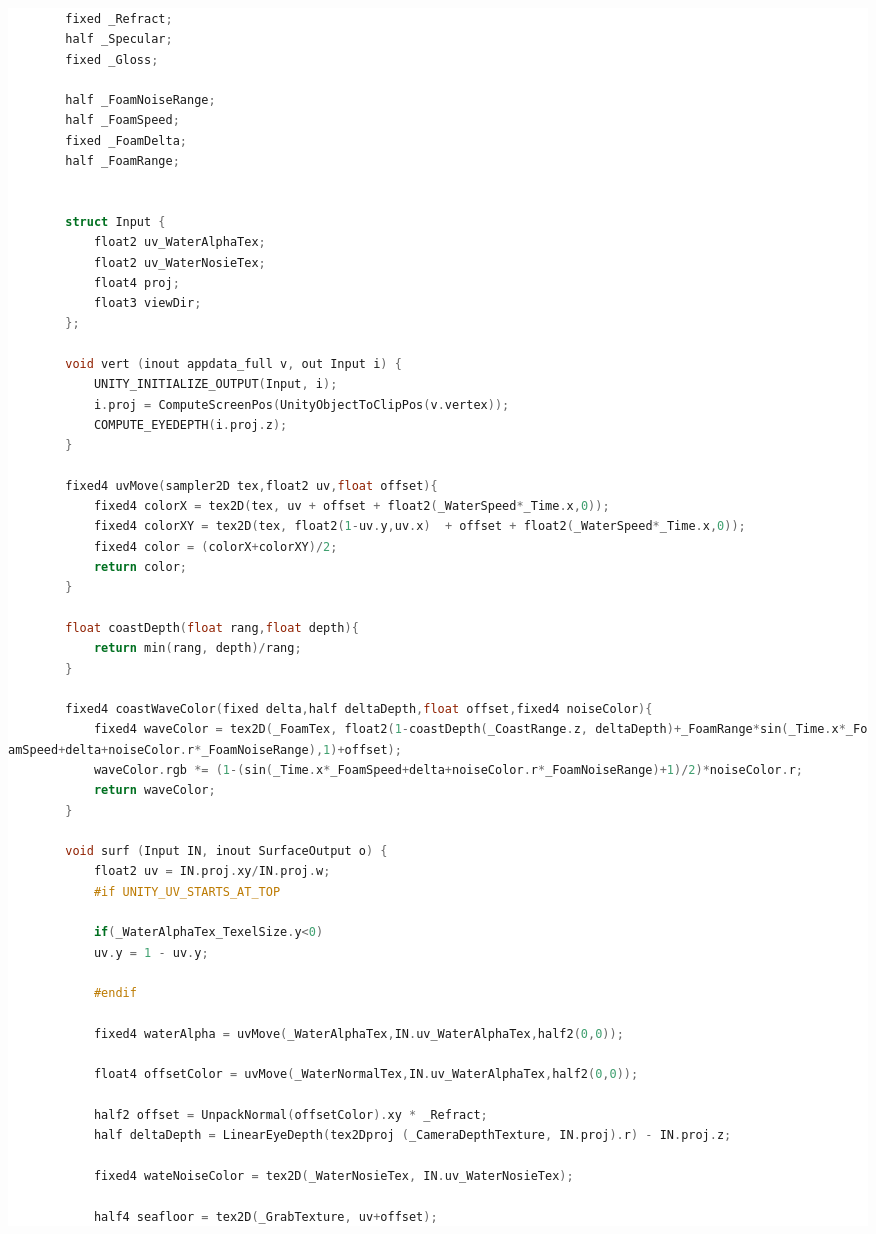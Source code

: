 ```c
		fixed _Refract;
		half _Specular;
		fixed _Gloss;

		half _FoamNoiseRange;
		half _FoamSpeed;
		fixed _FoamDelta;
		half _FoamRange;
		

		struct Input {
			float2 uv_WaterAlphaTex;
			float2 uv_WaterNosieTex;
			float4 proj;
			float3 viewDir;
		};

		void vert (inout appdata_full v, out Input i) {
			UNITY_INITIALIZE_OUTPUT(Input, i);
			i.proj = ComputeScreenPos(UnityObjectToClipPos(v.vertex));
			COMPUTE_EYEDEPTH(i.proj.z);
		}

		fixed4 uvMove(sampler2D tex,float2 uv,float offset){
			fixed4 colorX = tex2D(tex, uv + offset + float2(_WaterSpeed*_Time.x,0));
			fixed4 colorXY = tex2D(tex, float2(1-uv.y,uv.x)  + offset + float2(_WaterSpeed*_Time.x,0));
			fixed4 color = (colorX+colorXY)/2;
			return color;
		}

		float coastDepth(float rang,float depth){
			return min(rang, depth)/rang;
		}

		fixed4 coastWaveColor(fixed delta,half deltaDepth,float offset,fixed4 noiseColor){
			fixed4 waveColor = tex2D(_FoamTex, float2(1-coastDepth(_CoastRange.z, deltaDepth)+_FoamRange*sin(_Time.x*_FoamSpeed+delta+noiseColor.r*_FoamNoiseRange),1)+offset);
			waveColor.rgb *= (1-(sin(_Time.x*_FoamSpeed+delta+noiseColor.r*_FoamNoiseRange)+1)/2)*noiseColor.r;
			return waveColor;
		}

		void surf (Input IN, inout SurfaceOutput o) {
			float2 uv = IN.proj.xy/IN.proj.w;
			#if UNITY_UV_STARTS_AT_TOP
			
			if(_WaterAlphaTex_TexelSize.y<0)
			uv.y = 1 - uv.y;
			
			#endif

			fixed4 waterAlpha = uvMove(_WaterAlphaTex,IN.uv_WaterAlphaTex,half2(0,0));

			float4 offsetColor = uvMove(_WaterNormalTex,IN.uv_WaterAlphaTex,half2(0,0));
			
			half2 offset = UnpackNormal(offsetColor).xy * _Refract;
			half deltaDepth = LinearEyeDepth(tex2Dproj (_CameraDepthTexture, IN.proj).r) - IN.proj.z;

			fixed4 wateNoiseColor = tex2D(_WaterNosieTex, IN.uv_WaterNosieTex);

			half4 seafloor = tex2D(_GrabTexture, uv+offset);
```